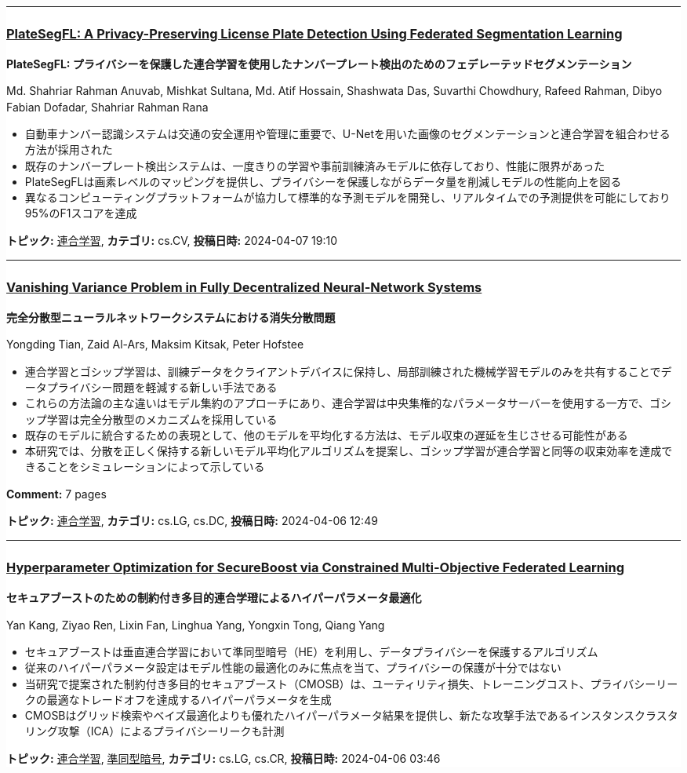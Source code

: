
- - -

### [PlateSegFL: A Privacy-Preserving License Plate Detection Using Federated Segmentation Learning](http://arxiv.org/abs/2404.05049)

**PlateSegFL: プライバシーを保護した連合学習を使用したナンバープレート検出のためのフェデレーテッドセグメンテーション**

Md. Shahriar Rahman Anuvab, Mishkat Sultana, Md. Atif Hossain, Shashwata Das, Suvarthi Chowdhury, Rafeed Rahman, Dibyo Fabian Dofadar, Shahriar Rahman Rana

- 自動車ナンバー認識システムは交通の安全運用や管理に重要で、U-Netを用いた画像のセグメンテーションと連合学習を組合わせる方法が採用された
- 既存のナンバープレート検出システムは、一度きりの学習や事前訓練済みモデルに依存しており、性能に限界があった
- PlateSegFLは画素レベルのマッピングを提供し、プライバシーを保護しながらデータ量を削減しモデルの性能向上を図る
- 異なるコンピューティングプラットフォームが協力して標準的な予測モデルを開発し、リアルタイムでの予測提供を可能にしており95%のF1スコアを達成



**トピック:** [連合学習](../../fl), **カテゴリ:** cs.CV, **投稿日時:** 2024-04-07 19:10


- - -

### [Vanishing Variance Problem in Fully Decentralized Neural-Network Systems](http://arxiv.org/abs/2404.04616)

**完全分散型ニューラルネットワークシステムにおける消失分散問題**

Yongding Tian, Zaid Al-Ars, Maksim Kitsak, Peter Hofstee

- 連合学習とゴシップ学習は、訓練データをクライアントデバイスに保持し、局部訓練された機械学習モデルのみを共有することでデータプライバシー問題を軽減する新しい手法である
- これらの方法論の主な違いはモデル集約のアプローチにあり、連合学習は中央集権的なパラメータサーバーを使用する一方で、ゴシップ学習は完全分散型のメカニズムを採用している
- 既存のモデルに統合するための表現として、他のモデルを平均化する方法は、モデル収束の遅延を生じさせる可能性がある
- 本研究では、分散を正しく保持する新しいモデル平均化アルゴリズムを提案し、ゴシップ学習が連合学習と同等の収束効率を達成できることをシミュレーションによって示している

**Comment:** 7 pages

**トピック:** [連合学習](../../fl), **カテゴリ:** cs.LG, cs.DC, **投稿日時:** 2024-04-06 12:49


- - -

### [Hyperparameter Optimization for SecureBoost via Constrained Multi-Objective Federated Learning](http://arxiv.org/abs/2404.04490)

**セキュアブーストのための制約付き多目的連合学璒によるハイパーパラメータ最適化**

Yan Kang, Ziyao Ren, Lixin Fan, Linghua Yang, Yongxin Tong, Qiang Yang

- セキュアブーストは垂直連合学習において準同型暗号（HE）を利用し、データプライバシーを保護するアルゴリズム
- 従来のハイパーパラメータ設定はモデル性能の最適化のみに焦点を当て、プライバシーの保護が十分ではない
- 当研究で提案された制約付き多目的セキュアブースト（CMOSB）は、ユーティリティ損失、トレーニングコスト、プライバシーリークの最適なトレードオフを達成するハイパーパラメータを生成
- CMOSBはグリッド検索やベイズ最適化よりも優れたハイパーパラメータ結果を提供し、新たな攻撃手法であるインスタンスクラスタリング攻撃（ICA）によるプライバシーリークも計測



**トピック:** [連合学習](../../fl), [準同型暗号](../../he), **カテゴリ:** cs.LG, cs.CR, **投稿日時:** 2024-04-06 03:46

